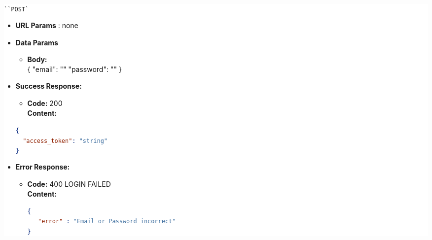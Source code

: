     ``POST` 
  
*  **URL Params** : none

* **Data Params**
  * **Body:** <br />
      {
        "email": "<user email>"
        "password": "<user password>"
      }

* **Success Response:** 
  * **Code:** 200 <br />
    **Content:** 
  ```json
  {
    "access_token": "string"
  }
  ```
 
* **Error Response:**
   * **Code:** 400 LOGIN FAILED <br />
      **Content:** 
      ```json
      { 
         "error" : "Email or Password incorrect"
      }
      ```

